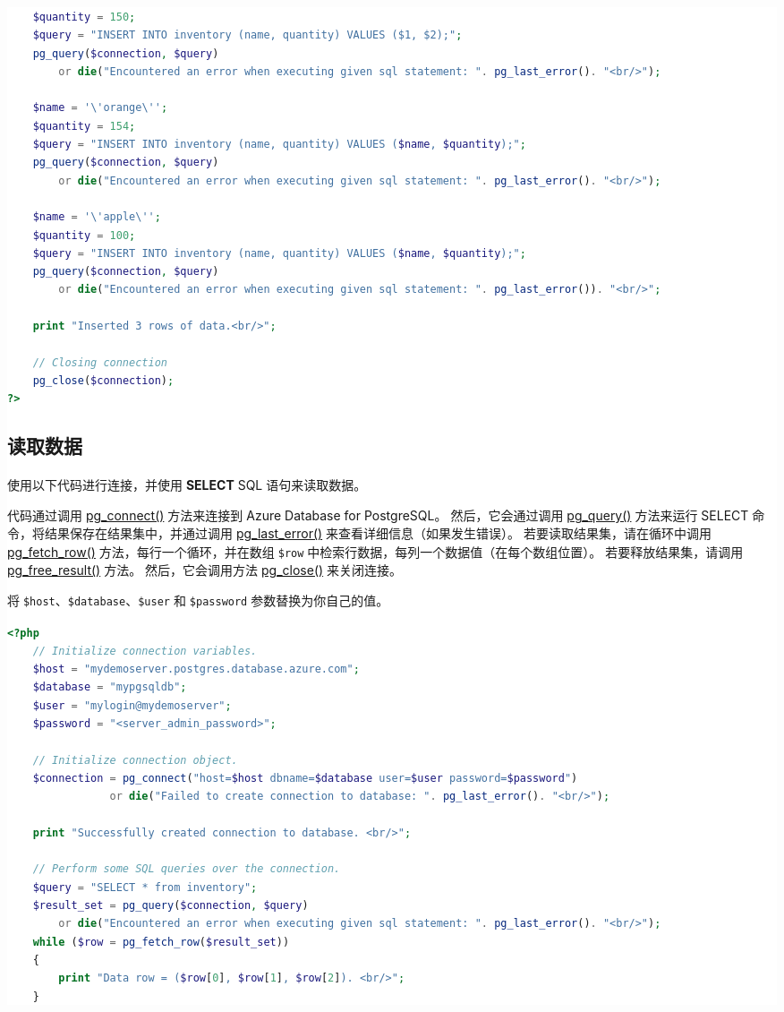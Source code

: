 ```php
    $quantity = 150;
    $query = "INSERT INTO inventory (name, quantity) VALUES ($1, $2);";
    pg_query($connection, $query) 
        or die("Encountered an error when executing given sql statement: ". pg_last_error(). "<br/>");

    $name = '\'orange\'';
    $quantity = 154;
    $query = "INSERT INTO inventory (name, quantity) VALUES ($name, $quantity);";
    pg_query($connection, $query) 
        or die("Encountered an error when executing given sql statement: ". pg_last_error(). "<br/>");

    $name = '\'apple\'';
    $quantity = 100;
    $query = "INSERT INTO inventory (name, quantity) VALUES ($name, $quantity);";
    pg_query($connection, $query) 
        or die("Encountered an error when executing given sql statement: ". pg_last_error()). "<br/>";

    print "Inserted 3 rows of data.<br/>";

    // Closing connection
    pg_close($connection);
?>
```

## <a name="read-data"></a>读取数据
使用以下代码进行连接，并使用 **SELECT** SQL 语句来读取数据。 

 代码通过调用 [pg_connect()](https://secure.php.net/manual/en/function.pg-connect.php) 方法来连接到 Azure Database for PostgreSQL。 然后，它会通过调用 [pg_query()](https://secure.php.net/manual/en/function.pg-query.php) 方法来运行 SELECT 命令，将结果保存在结果集中，并通过调用 [pg_last_error()](https://secure.php.net/manual/en/function.pg-last-error.php) 来查看详细信息（如果发生错误）。  若要读取结果集，请在循环中调用 [pg_fetch_row()](https://secure.php.net/manual/en/function.pg-fetch-row.php) 方法，每行一个循环，并在数组 `$row` 中检索行数据，每列一个数据值（在每个数组位置）。  若要释放结果集，请调用 [pg_free_result()](https://secure.php.net/manual/en/function.pg-free-result.php) 方法。 然后，它会调用方法 [pg_close()](https://secure.php.net/manual/en/function.pg-close.php) 来关闭连接。

将 `$host`、`$database`、`$user` 和 `$password` 参数替换为你自己的值。 

```php
<?php
    // Initialize connection variables.
    $host = "mydemoserver.postgres.database.azure.com";
    $database = "mypgsqldb";
    $user = "mylogin@mydemoserver";
    $password = "<server_admin_password>";
    
    // Initialize connection object.
    $connection = pg_connect("host=$host dbname=$database user=$user password=$password")
                or die("Failed to create connection to database: ". pg_last_error(). "<br/>");

    print "Successfully created connection to database. <br/>";

    // Perform some SQL queries over the connection.
    $query = "SELECT * from inventory";
    $result_set = pg_query($connection, $query) 
        or die("Encountered an error when executing given sql statement: ". pg_last_error(). "<br/>");
    while ($row = pg_fetch_row($result_set))
    {
        print "Data row = ($row[0], $row[1], $row[2]). <br/>";
    }

```
